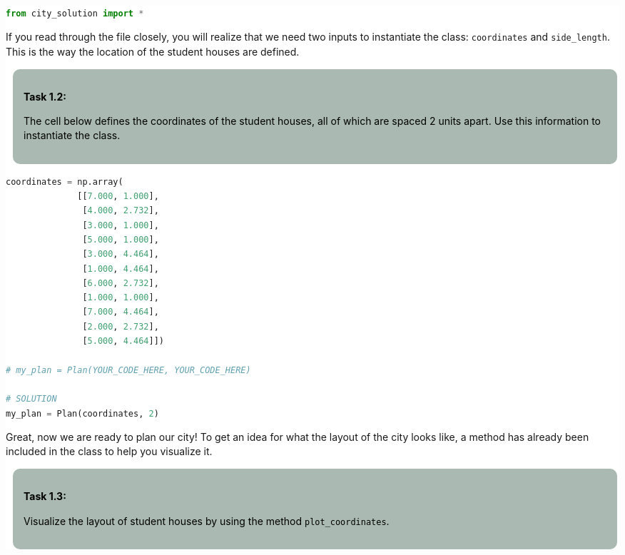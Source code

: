 </p>
</div>

```python
from city_solution import *
```

If you read through the file closely, you will realize that we need two inputs to instantiate the class: `coordinates` and `side_length`. This is the way the location of the student houses are defined.


<div style="background-color:#AABAB2; color: black; width:95%; vertical-align: middle; padding:15px; margin: 10px; border-radius: 10px">
<p>
<b>Task 1.2:</b>   

The cell below defines the coordinates of the student houses, all of which are spaced 2 units apart. Use this information to instantiate the class.

</p>
</div>

```python
coordinates = np.array(
              [[7.000, 1.000],
               [4.000, 2.732],
               [3.000, 1.000],
               [5.000, 1.000],
               [3.000, 4.464],
               [1.000, 4.464],
               [6.000, 2.732],
               [1.000, 1.000],
               [7.000, 4.464],
               [2.000, 2.732],
               [5.000, 4.464]])

# my_plan = Plan(YOUR_CODE_HERE, YOUR_CODE_HERE)

# SOLUTION
my_plan = Plan(coordinates, 2)
```

Great, now we are ready to plan our city! To get an idea for what the layout of the city looks like, a method has already been included in the class to help you visualize it.


<div style="background-color:#AABAB2; color: black; width:95%; vertical-align: middle; padding:15px; margin: 10px; border-radius: 10px">
<p>
<b>Task 1.3:</b>   

Visualize the layout of student houses by using the method <code>plot_coordinates</code>.

</p>
</div>

